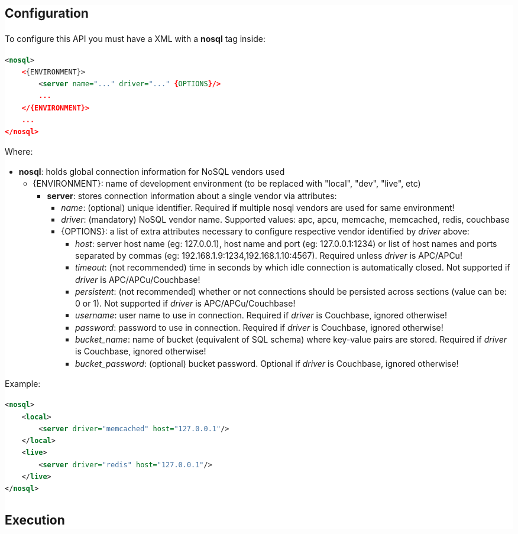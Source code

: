 ## Configuration

To configure this API you must have a XML with a **nosql** tag inside:

```xml
<nosql>
	<{ENVIRONMENT}>
		<server name="..." driver="..." {OPTIONS}/>
		...
	</{ENVIRONMENT}>
	...
</nosql>
```

Where:

- **nosql**: holds global connection information for NoSQL vendors used
    - {ENVIRONMENT}: name of development environment (to be replaced with "local", "dev", "live", etc)
        - **server**: stores connection information about a single vendor via attributes:
            - *name*: (optional) unique identifier. Required if multiple nosql vendors are used for same environment!
            - *driver*: (mandatory) NoSQL vendor name. Supported values: apc, apcu, memcache, memcached, redis, couchbase
            - {OPTIONS}: a list of extra attributes necessary to configure respective vendor identified by *driver* above:
                - *host*: server host name (eg: 127.0.0.1), host name and port (eg: 127.0.0.1:1234) or list of host names and ports separated by commas (eg: 192.168.1.9:1234,192.168.1.10:4567). Required unless *driver* is APC/APCu!
                - *timeout*: (not recommended) time in seconds by which idle connection is automatically closed. Not supported if *driver* is APC/APCu/Couchbase!
                - *persistent*: (not recommended) whether or not connections should be persisted across sections (value can be: 0 or 1). Not supported if *driver* is APC/APCu/Couchbase!
                - *username*: user name to use in connection. Required if *driver* is Couchbase, ignored otherwise!
                - *password*: password to use in connection. Required if *driver* is Couchbase, ignored otherwise!
                - *bucket_name*: name of bucket (equivalent of SQL schema) where key-value pairs are stored. Required if *driver* is Couchbase, ignored otherwise!
                - *bucket_password*: (optional) bucket password. Optional if *driver* is Couchbase, ignored otherwise!

Example:

```xml
<nosql>
    <local>
        <server driver="memcached" host="127.0.0.1"/>
    </local>
    <live>
        <server driver="redis" host="127.0.0.1"/>
    </live>
</nosql>
```

## Execution
